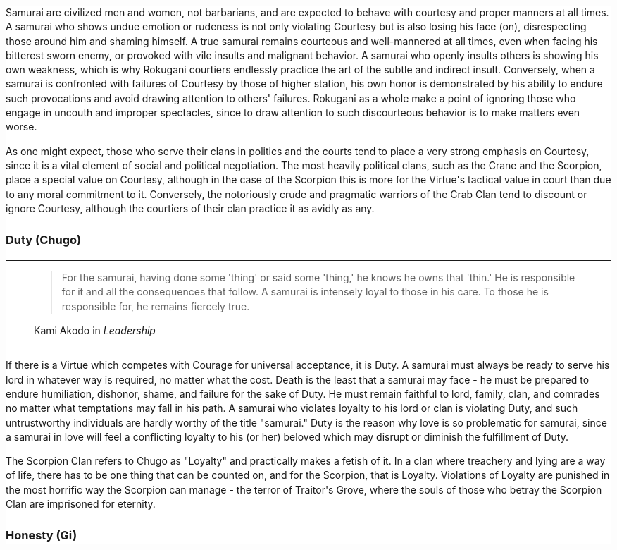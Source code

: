 Samurai are civilized men and women, not barbarians, and are expected to behave with courtesy and proper manners at all times. A samurai who shows undue emotion or rudeness is not only violating Courtesy but is also losing his face (on), disrespecting those around him and shaming himself. A true samurai remains courteous and well-mannered at all times, even when facing his bitterest sworn enemy, or provoked with vile insults and malignant behavior. A samurai who openly insults others is showing his own weakness, which is why Rokugani courtiers endlessly practice the art of the subtle and indirect insult. Conversely, when a samurai is confronted with failures of Courtesy by those of higher station, his own honor is demonstrated by his ability to endure such provocations and avoid drawing attention to others' failures. Rokugani as a whole make a point of ignoring those who engage in uncouth and improper spectacles, since to draw attention to such discourteous behavior is to make matters even worse.

As one might expect, those who serve their clans in politics and the courts tend to place a very strong emphasis on Courtesy, since it is a vital element of social and political negotiation. The most heavily political clans, such as the Crane and the Scorpion, place a special value on Courtesy, although in the case of the Scorpion this is more for the Virtue's tactical value in court than due to any moral commitment to it. Conversely, the notoriously crude and pragmatic warriors of the Crab Clan tend to discount or ignore Courtesy, although the courtiers of their clan practice it as avidly as any.

### Duty (Chugo)

<hr />
<figure class="text-center my-3">
  <blockquote class="blockquote">
    <p>
For the samurai, having done some 'thing' or said some 'thing,' he knows he owns that 'thin.' He is responsible for it and all the consequences that follow. A samurai is intensely loyal to those in his care. To those he is responsible for, he remains fiercely true. 
</p>
  </blockquote>
  <figcaption class="blockquote-footer">Kami Akodo in <cite title="Leadership">Leadership</cite></figcaption>
</figure>
<hr />

If there is a Virtue which competes with Courage for universal acceptance, it is Duty. A samurai must always be ready to serve his lord in whatever way is required, no matter what the cost. Death is the least that a samurai may face - he must be prepared to endure humiliation, dishonor, shame, and failure for the sake of Duty. He must remain faithful to lord, family, clan, and comrades no matter what temptations may fall in his path. A samurai who violates loyalty to his lord or clan is violating Duty, and such untrustworthy individuals are hardly worthy of the title &quot;samurai.&quot; Duty is the reason why love is so problematic for samurai, since a samurai in love will feel a conflicting loyalty to his (or her) beloved which may disrupt or diminish the fulfillment of Duty.

The Scorpion Clan refers to Chugo as &quot;Loyalty&quot; and practically makes a fetish of it. In a clan where treachery and lying are a way of life, there has to be one thing that can be counted on, and for the Scorpion, that is Loyalty. Violations of Loyalty are punished in the most horrific way the Scorpion can manage - the terror of Traitor's Grove, where the souls of those who betray the Scorpion Clan are imprisoned for eternity.

### Honesty (Gi)
